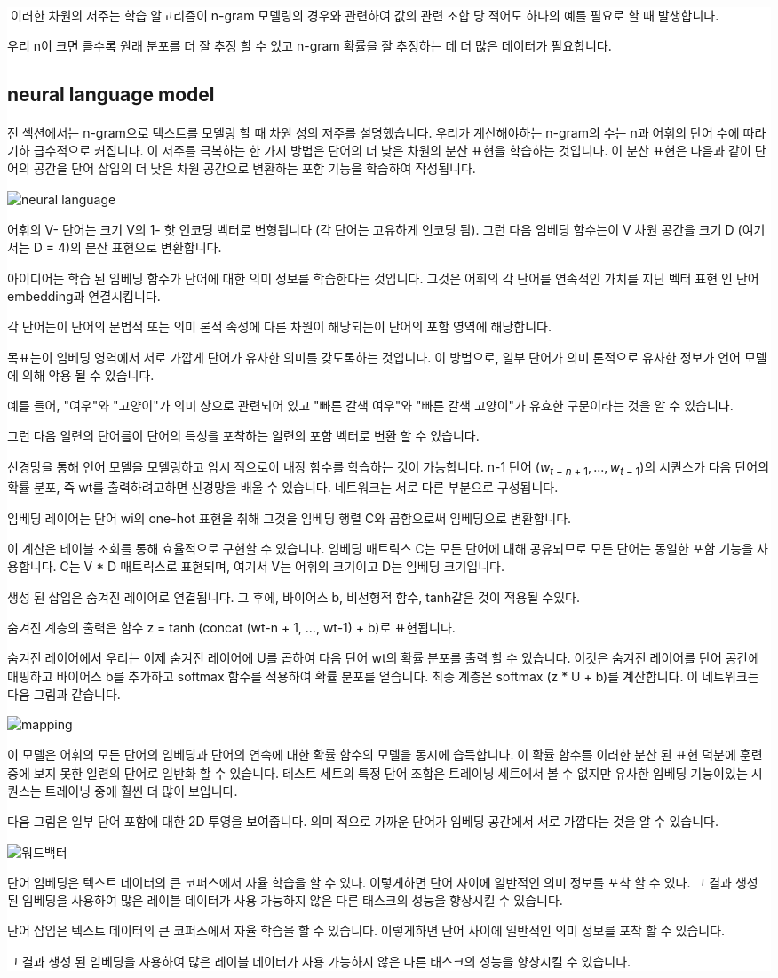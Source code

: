  이러한 차원의 저주는 학습 알고리즘이 n-gram 모델링의 경우와 관련하여 값의 관련 조합 당 적어도 하나의 예를 필요로 할 때 발생합니다.

우리 n이 크면 클수록 원래 분포를 더 잘 추정 할 수 있고 n-gram 확률을 잘 추정하는 데 더 많은 데이터가 필요합니다.

## neural language model

전 섹션에서는 n-gram으로 텍스트를 모델링 할 때 차원 성의 저주를 설명했습니다. 우리가 계산해야하는 n-gram의 수는 n과 어휘의 단어 수에 따라 기하 급수적으로 커집니다. 이 저주를 극복하는 한 가지 방법은 단어의 더 낮은 차원의 분산 표현을 학습하는 것입니다. 이 분산 표현은 다음과 같이 단어의 공간을 단어 삽입의 더 낮은 차원 공간으로 변환하는 포함 기능을 학습하여 작성됩니다.

![neural language](./deep_picture/neurallanguage.PNG)

어휘의 V- 단어는 크기 V의 1- 핫 인코딩 벡터로 변형됩니다 (각 단어는 고유하게 인코딩 됨). 그런 다음 임베딩 함수는이 V 차원 공간을 크기 D (여기서는 D = 4)의 분산 표현으로 변환합니다.

아이디어는 학습 된 임베딩 함수가 단어에 대한 의미 정보를 학습한다는 것입니다. 그것은 어휘의 각 단어를 연속적인 가치를 지닌 벡터 표현 인 단어 embedding과 연결시킵니다.

각 단어는이 단어의 문법적 또는 의미 론적 속성에 다른 차원이 해당되는이 단어의 포함 영역에 해당합니다.

목표는이 임베딩 영역에서 서로 가깝게 단어가 유사한 의미를 갖도록하는 것입니다. 이 방법으로, 일부 단어가 의미 론적으로 유사한 정보가 언어 모델에 의해 악용 될 수 있습니다.

예를 들어, "여우"와 "고양이"가 의미 상으로 관련되어 있고 "빠른 갈색 여우"와 "빠른 갈색 고양이"가 유효한 구문이라는 것을 알 수 있습니다.

그런 다음 일련의 단어를이 단어의 특성을 포착하는 일련의 포함 벡터로 변환 할 수 있습니다.

신경망을 통해 언어 모델을 모델링하고 암시 적으로이 내장 함수를 학습하는 것이 가능합니다. n-1 단어 $(w_{t-n + 1}, ..., w_{t-1})$의 시퀀스가 ​​다음 단어의 확률 분포, 즉 wt를 출력하려고하면 신경망을 배울 수 있습니다. 네트워크는 서로 다른 부분으로 구성됩니다.

임베딩 레이어는 단어 wi의 one-hot 표현을 취해 그것을 임베딩 행렬 C와 곱함으로써 임베딩으로 변환합니다.

이 계산은 테이블 조회를 통해 효율적으로 구현할 수 있습니다. 임베딩 매트릭스 C는 모든 단어에 대해 공유되므로 모든 단어는 동일한 포함 기능을 사용합니다. C는 V * D 매트릭스로 표현되며, 여기서 V는 어휘의 크기이고 D는 임베딩 크기입니다.

생성 된 삽입은 숨겨진 레이어로 연결됩니다. 그 후에, 바이어스 b, 비선형적 함수, tanh같은 것이 적용될 수있다.

숨겨진 계층의 출력은 함수 z = tanh (concat (wt-n + 1, ..., wt-1) + b)로 표현됩니다.

숨겨진 레이어에서 우리는 이제 숨겨진 레이어에 U를 곱하여 다음 단어 wt의 확률 분포를 출력 할 수 있습니다.
이것은 숨겨진 레이어를 단어 공간에 매핑하고 바이어스 b를 추가하고 softmax 함수를 적용하여 확률 분포를 얻습니다. 최종 계층은 softmax (z * U + b)를 계산합니다. 이 네트워크는 다음 그림과 같습니다.

![mapping](./deep_picture/mapping.PNG)

이 모델은 어휘의 모든 단어의 임베딩과 단어의 연속에 대한 확률 함수의 모델을 동시에 습득합니다.
이 확률 함수를 이러한 분산 된 표현 덕분에 훈련 중에 보지 못한 일련의 단어로 일반화 할 수 있습니다. 테스트 세트의 특정 단어 조합은 트레이닝 세트에서 볼 수 없지만 유사한 임베딩 기능이있는 시퀀스는 트레이닝 중에 훨씬 더 많이 보입니다.

다음 그림은 일부 단어 포함에 대한 2D 투영을 보여줍니다. 의미 적으로 가까운 단어가 임베딩 공간에서 서로 가깝다는 것을 알 수 있습니다.

![워드백터](./deep_picture/wordvec.PNG)

단어 임베딩은 텍스트 데이터의 큰 코퍼스에서 자율 학습을 할 수 있다. 이렇게하면 단어 사이에 일반적인 의미 정보를 포착 할 수 있다.
그 결과 생성 된 임베딩을 사용하여 많은 레이블 데이터가 사용 가능하지 않은 다른 태스크의 성능을 향상시킬 수 있습니다.

단어 삽입은 텍스트 데이터의 큰 코퍼스에서 자율 학습을 할 수 있습니다. 이렇게하면 단어 사이에 일반적인 의미 정보를 포착 할 수 있습니다.

그 결과 생성 된 임베딩을 사용하여 많은 레이블 데이터가 사용 가능하지 않은 다른 태스크의 성능을 향상시킬 수 있습니다.
